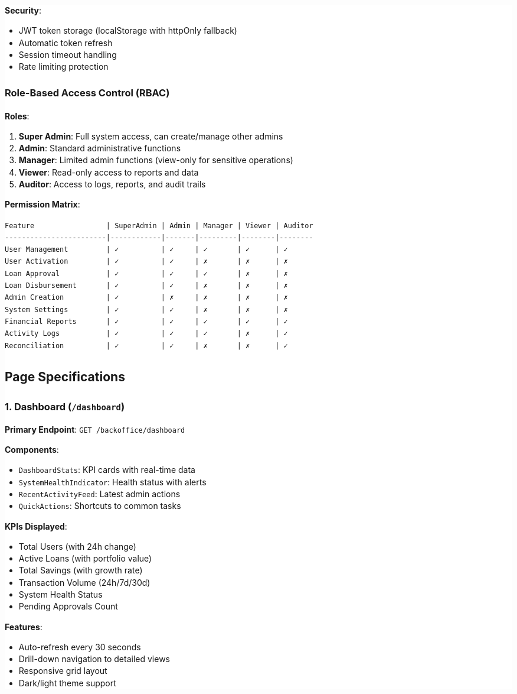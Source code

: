 **Security**:
- JWT token storage (localStorage with httpOnly fallback)
- Automatic token refresh
- Session timeout handling
- Rate limiting protection

### Role-Based Access Control (RBAC)

**Roles**:
1. **Super Admin**: Full system access, can create/manage other admins
2. **Admin**: Standard administrative functions
3. **Manager**: Limited admin functions (view-only for sensitive operations)
4. **Viewer**: Read-only access to reports and data
5. **Auditor**: Access to logs, reports, and audit trails

**Permission Matrix**:
```
Feature                 | SuperAdmin | Admin | Manager | Viewer | Auditor
------------------------|------------|-------|---------|--------|--------
User Management         | ✓          | ✓     | ✓       | ✓      | ✓
User Activation         | ✓          | ✓     | ✗       | ✗      | ✗
Loan Approval           | ✓          | ✓     | ✓       | ✗      | ✗
Loan Disbursement       | ✓          | ✓     | ✗       | ✗      | ✗
Admin Creation          | ✓          | ✗     | ✗       | ✗      | ✗
System Settings         | ✓          | ✓     | ✗       | ✗      | ✗
Financial Reports       | ✓          | ✓     | ✓       | ✓      | ✓
Activity Logs           | ✓          | ✓     | ✓       | ✗      | ✓
Reconciliation          | ✓          | ✓     | ✗       | ✗      | ✓
```

## Page Specifications

### 1. Dashboard (`/dashboard`)
**Primary Endpoint**: `GET /backoffice/dashboard`

**Components**:
- `DashboardStats`: KPI cards with real-time data
- `SystemHealthIndicator`: Health status with alerts
- `RecentActivityFeed`: Latest admin actions
- `QuickActions`: Shortcuts to common tasks

**KPIs Displayed**:
- Total Users (with 24h change)
- Active Loans (with portfolio value)
- Total Savings (with growth rate)
- Transaction Volume (24h/7d/30d)
- System Health Status
- Pending Approvals Count

**Features**:
- Auto-refresh every 30 seconds
- Drill-down navigation to detailed views
- Responsive grid layout
- Dark/light theme support
